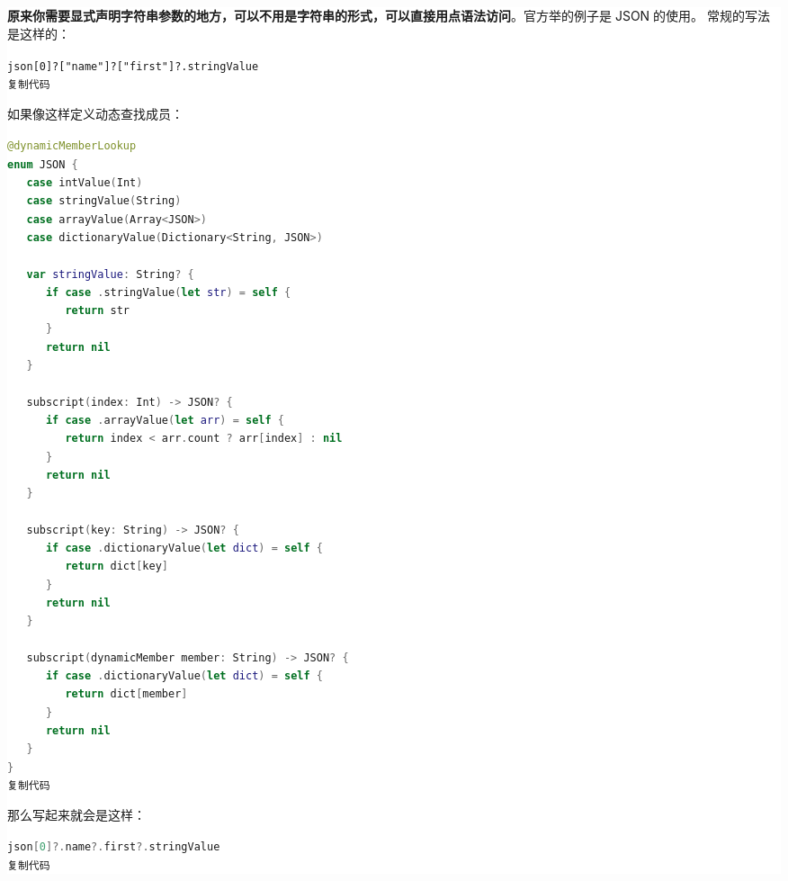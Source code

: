 **原来你需要显式声明字符串参数的地方，可以不用是字符串的形式，可以直接用点语法访问**。官方举的例子是 JSON 的使用。 常规的写法是这样的：

```
json[0]?["name"]?["first"]?.stringValue
复制代码
```

如果像这样定义动态查找成员：

```swift
@dynamicMemberLookup
enum JSON {
   case intValue(Int)
   case stringValue(String)
   case arrayValue(Array<JSON>)
   case dictionaryValue(Dictionary<String, JSON>)

   var stringValue: String? {
      if case .stringValue(let str) = self {
         return str
      }
      return nil
   }

   subscript(index: Int) -> JSON? {
      if case .arrayValue(let arr) = self {
         return index < arr.count ? arr[index] : nil
      }
      return nil
   }

   subscript(key: String) -> JSON? {
      if case .dictionaryValue(let dict) = self {
         return dict[key]
      }
      return nil
   }

   subscript(dynamicMember member: String) -> JSON? {
      if case .dictionaryValue(let dict) = self {
         return dict[member]
      }
      return nil
   }
}
复制代码
```

那么写起来就会是这样：

```swift
json[0]?.name?.first?.stringValue
复制代码
```
